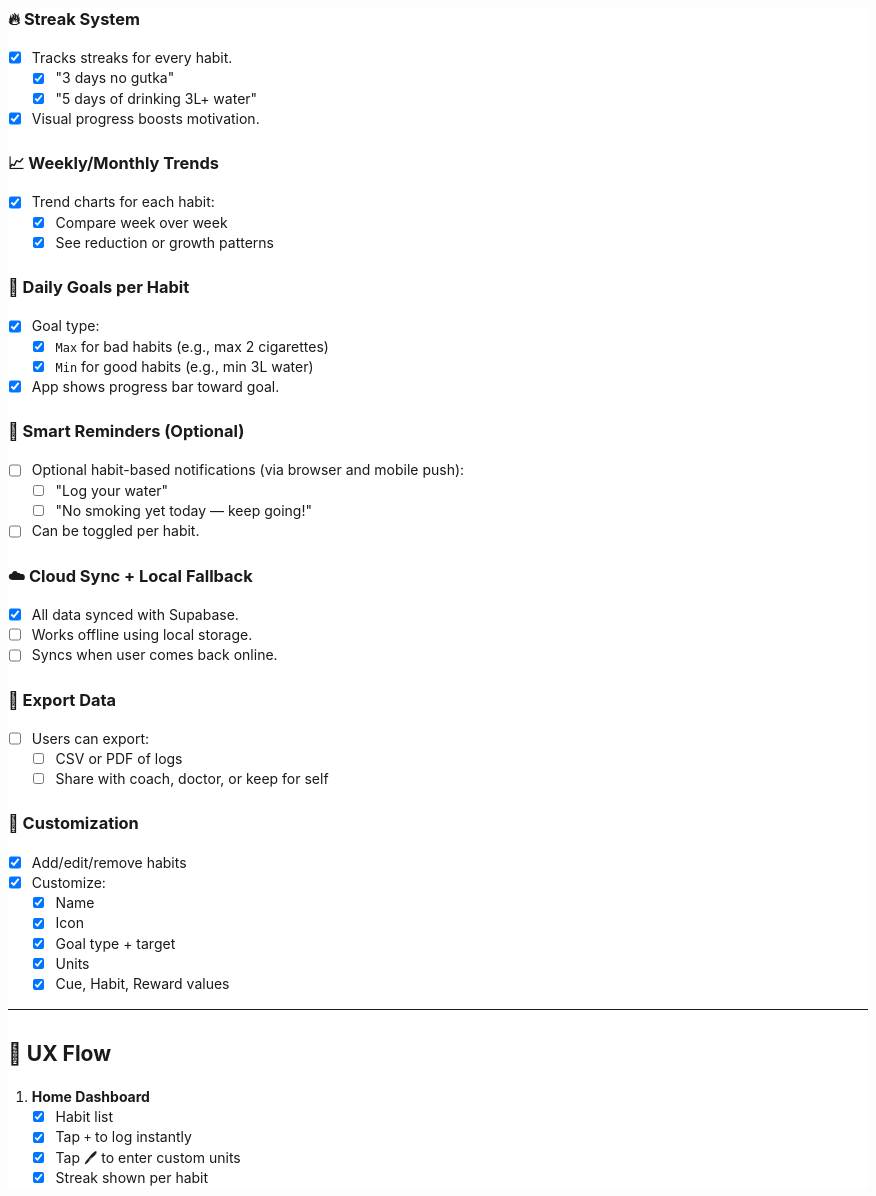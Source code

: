 ### 🔥 Streak System
- [x] Tracks streaks for every habit.
  - [x] "3 days no gutka"
  - [x] "5 days of drinking 3L+ water"
- [x] Visual progress boosts motivation.

### 📈 Weekly/Monthly Trends
- [x] Trend charts for each habit:
  - [x] Compare week over week
  - [x] See reduction or growth patterns

### 🎯 Daily Goals per Habit
- [x] Goal type:
  - [x] `Max` for bad habits (e.g., max 2 cigarettes)
  - [x] `Min` for good habits (e.g., min 3L water)
- [x] App shows progress bar toward goal.

### 🔔 Smart Reminders (Optional)
- [ ] Optional habit-based notifications (via browser and mobile push):
  - [ ] "Log your water"
  - [ ] "No smoking yet today — keep going!"
- [ ] Can be toggled per habit.

### ☁️ Cloud Sync + Local Fallback
- [x] All data synced with Supabase.
- [ ] Works offline using local storage.
- [ ] Syncs when user comes back online.

### 🧾 Export Data
- [ ] Users can export:
  - [ ] CSV or PDF of logs
  - [ ] Share with coach, doctor, or keep for self

### 🧩 Customization
- [x] Add/edit/remove habits
- [x] Customize:
  - [x] Name
  - [x] Icon
  - [x] Goal type + target
  - [x] Units
  - [x] Cue, Habit, Reward values

---

## 🧭 UX Flow

1. **Home Dashboard**
   - [x] Habit list
   - [x] Tap `+` to log instantly
   - [x] Tap 🖊️ to enter custom units
   - [x] Streak shown per habit
